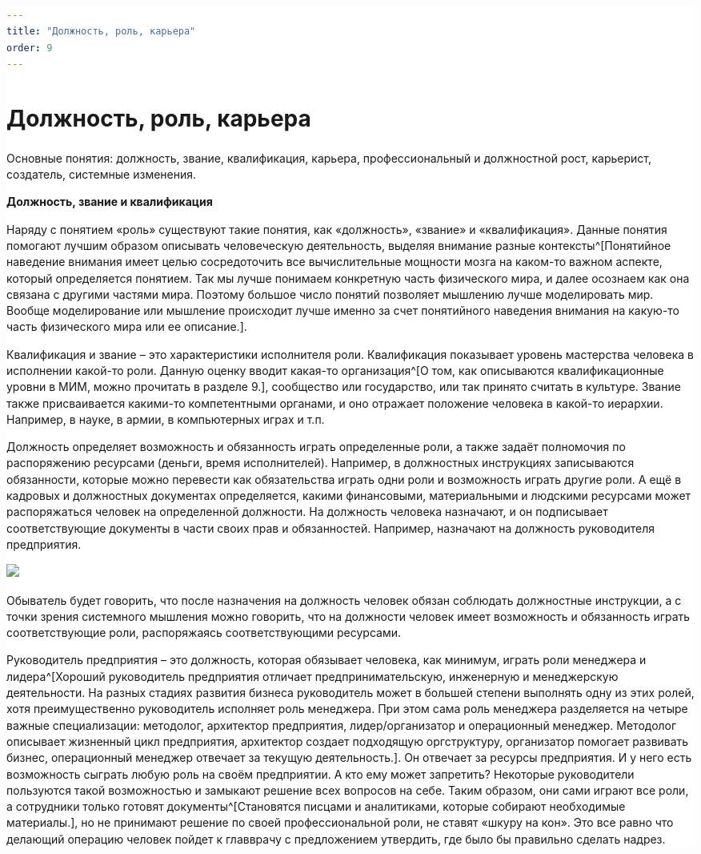 ```yaml
---
title: "Должность, роль, карьера"
order: 9
---
```


# Должность, роль, карьера

Основные понятия: должность, звание, квалификация, карьера, профессиональный и должностной рост, карьерист, создатель, системные изменения.

**Должность, звание и квалификация**

Наряду с понятием «роль» существуют такие понятия, как «должность», «звание» и «квалификация». Данные понятия помогают лучшим образом описывать человеческую деятельность, выделяя внимание разные контексты^[Понятийное наведение внимания имеет целью сосредоточить все вычислительные мощности мозга на каком-то важном аспекте, который определяется понятием. Так мы лучше понимаем конкретную часть физического мира, и далее осознаем как она связана с другими частями мира. Поэтому большое число понятий позволяет мышлению лучше моделировать мир. Вообще моделирование или мышление происходит лучше именно за счет понятийного наведения внимания на какую-то часть физического мира или ее описание.].

Квалификация и звание – это характеристики исполнителя роли. Квалификация показывает уровень мастерства человека в исполнении какой-то роли. Данную оценку вводит какая-то организация^[О том, как описываются квалификационные уровни в МИМ, можно прочитать в разделе 9.], сообщество или государство, или так принято считать в культуре. Звание также присваивается какими-то компетентными органами, и оно отражает положение человека в какой-то иерархии. Например, в науке, в армии, в компьютерных играх и т.п.

Должность определяет возможность и обязанность играть определенные роли, а также задаёт полномочия по распоряжению ресурсами (деньги, время исполнителей). Например, в должностных инструкциях записываются обязанности, которые можно перевести как обязательства играть одни роли и возможность играть другие роли. А ещё в кадровых и должностных документах определяется, какими финансовыми, материальными и людскими ресурсами может распоряжаться человек на определенной должности. На должность человека назначают, и он подписывает соответствующие документы в части своих прав и обязанностей. Например, назначают на должность руководителя предприятия.

![](/ru/personal/systems-self-development/38.png)

Обыватель будет говорить, что после назначения на должность человек обязан соблюдать должностные инструкции, а с точки зрения системного мышления можно говорить, что на должности человек имеет возможность и обязанность играть соответствующие роли, распоряжаясь соответствующими ресурсами.

Руководитель предприятия – это должность, которая обязывает человека, как минимум, играть роли менеджера и лидера^[Хороший руководитель предприятия отличает предпринимательскую, инженерную и менеджерскую деятельности. На разных стадиях развития бизнеса руководитель может в большей степени выполнять одну из этих ролей, хотя преимущественно руководитель исполняет роль менеджера. При этом сама роль менеджера разделяется на четыре важные специализации: методолог, архитектор предприятия, лидер/организатор и операционный менеджер. Методолог описывает жизненный цикл предприятия, архитектор создает подходящую оргструктуру, организатор помогает развивать бизнес, операционный менеджер отвечает за текущую деятельность.]. Он отвечает за ресурсы предприятия. И у него есть возможность сыграть любую роль на своём предприятии. А кто ему может запретить? Некоторые руководители пользуются такой возможностью и замыкают решение всех вопросов на себе. Таким образом, они сами играют все роли, а сотрудники только готовят документы^[Становятся писцами и аналитиками, которые собирают необходимые материалы.], но не принимают решение по своей профессиональной роли, не ставят «шкуру на кон». Это все равно что делающий операцию человек пойдет к главврачу с предложением утвердить, где было бы правильно сделать надрез.
